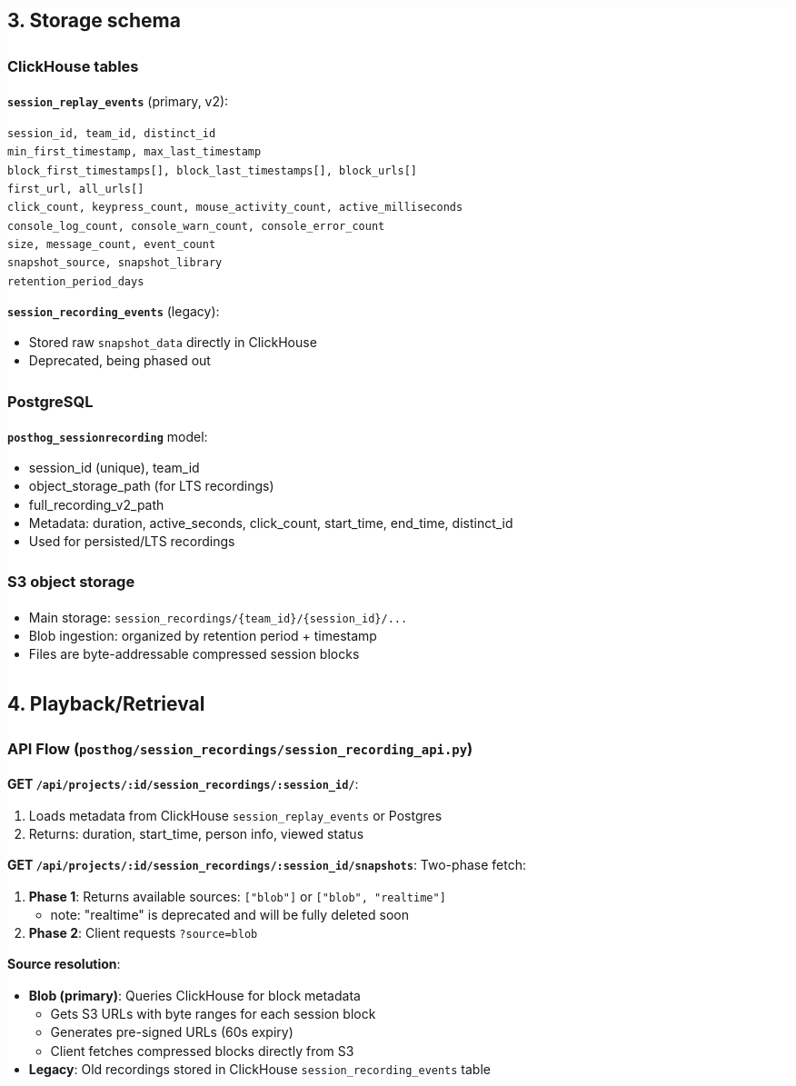 ## 3. Storage schema

### ClickHouse tables
**`session_replay_events`** (primary, v2):
```
session_id, team_id, distinct_id
min_first_timestamp, max_last_timestamp
block_first_timestamps[], block_last_timestamps[], block_urls[]
first_url, all_urls[]
click_count, keypress_count, mouse_activity_count, active_milliseconds
console_log_count, console_warn_count, console_error_count
size, message_count, event_count
snapshot_source, snapshot_library
retention_period_days
```

**`session_recording_events`** (legacy):
- Stored raw `snapshot_data` directly in ClickHouse
- Deprecated, being phased out

### PostgreSQL
**`posthog_sessionrecording`** model:
- session_id (unique), team_id
- object_storage_path (for LTS recordings)
- full_recording_v2_path
- Metadata: duration, active_seconds, click_count, start_time, end_time, distinct_id
- Used for persisted/LTS recordings

### S3 object storage
- Main storage: `session_recordings/{team_id}/{session_id}/...`
- Blob ingestion: organized by retention period + timestamp
- Files are byte-addressable compressed session blocks

## 4. Playback/Retrieval

### API Flow (`posthog/session_recordings/session_recording_api.py`)

**GET `/api/projects/:id/session_recordings/:session_id/`**:
1. Loads metadata from ClickHouse `session_replay_events` or Postgres
2. Returns: duration, start_time, person info, viewed status

**GET `/api/projects/:id/session_recordings/:session_id/snapshots`**:
Two-phase fetch:
1. **Phase 1**: Returns available sources: `["blob"]` or `["blob", "realtime"]`
    - note: "realtime" is deprecated and will be fully deleted soon
2. **Phase 2**: Client requests `?source=blob`

**Source resolution**:
- **Blob (primary)**: Queries ClickHouse for block metadata
  - Gets S3 URLs with byte ranges for each session block
  - Generates pre-signed URLs (60s expiry)
  - Client fetches compressed blocks directly from S3
- **Legacy**: Old recordings stored in ClickHouse `session_recording_events` table
